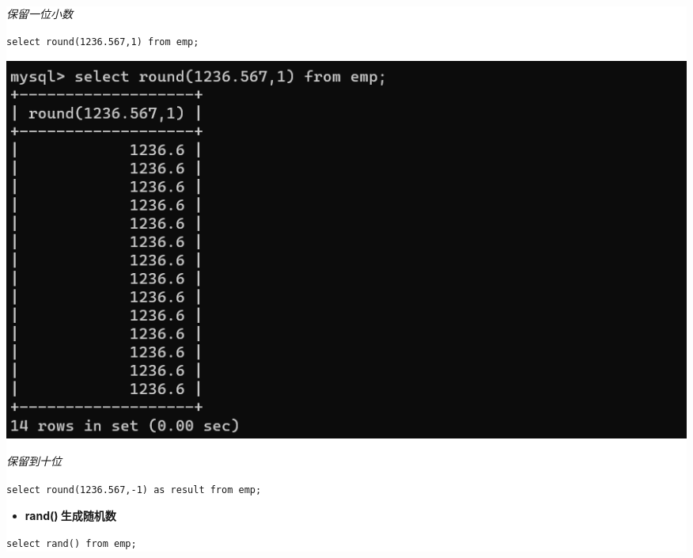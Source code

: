 *保留一位小数*

```mysql
select round(1236.567,1) from emp;
```

![1689577596214](${picture}/1689577596214.png)

*保留到十位*

```mysql
select round(1236.567,-1) as result from emp;
```



- **rand()	生成随机数**

```mysql
select rand() from emp;
```
